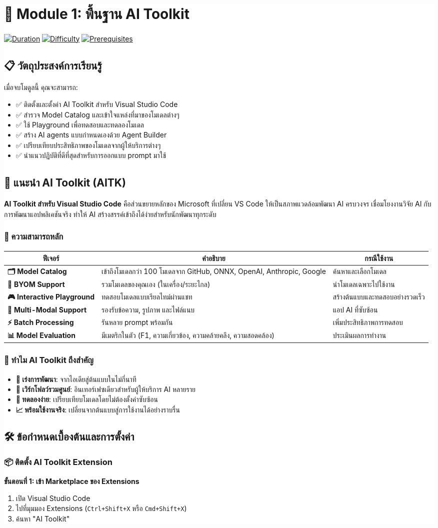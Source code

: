 
# 🚀 Module 1: พื้นฐาน AI Toolkit

[![Duration](https://img.shields.io/badge/Duration-15%20minutes-blue.svg)]()
[![Difficulty](https://img.shields.io/badge/Difficulty-Beginner-green.svg)]()
[![Prerequisites](https://img.shields.io/badge/Prerequisites-VS%20Code-orange.svg)]()

## 📋 วัตถุประสงค์การเรียนรู้

เมื่อจบโมดูลนี้ คุณจะสามารถ:
- ✅ ติดตั้งและตั้งค่า AI Toolkit สำหรับ Visual Studio Code
- ✅ สำรวจ Model Catalog และเข้าใจแหล่งที่มาของโมเดลต่างๆ
- ✅ ใช้ Playground เพื่อทดสอบและทดลองโมเดล
- ✅ สร้าง AI agents แบบกำหนดเองด้วย Agent Builder
- ✅ เปรียบเทียบประสิทธิภาพของโมเดลจากผู้ให้บริการต่างๆ
- ✅ นำแนวปฏิบัติที่ดีที่สุดสำหรับการออกแบบ prompt มาใช้

## 🧠 แนะนำ AI Toolkit (AITK)

**AI Toolkit สำหรับ Visual Studio Code** คือส่วนขยายหลักของ Microsoft ที่เปลี่ยน VS Code ให้เป็นสภาพแวดล้อมพัฒนา AI ครบวงจร เชื่อมโยงงานวิจัย AI กับการพัฒนาแอปพลิเคชันจริง ทำให้ AI สร้างสรรค์เข้าถึงได้ง่ายสำหรับนักพัฒนาทุกระดับ

### 🌟 ความสามารถหลัก

| ฟีเจอร์ | คำอธิบาย | กรณีใช้งาน |
|---------|-------------|----------|
| **🗂️ Model Catalog** | เข้าถึงโมเดลกว่า 100 โมเดลจาก GitHub, ONNX, OpenAI, Anthropic, Google | ค้นหาและเลือกโมเดล |
| **🔌 BYOM Support** | รวมโมเดลของคุณเอง (ในเครื่อง/ระยะไกล) | นำโมเดลเฉพาะไปใช้งาน |
| **🎮 Interactive Playground** | ทดสอบโมเดลแบบเรียลไทม์ผ่านแชท | สร้างต้นแบบและทดสอบอย่างรวดเร็ว |
| **📎 Multi-Modal Support** | รองรับข้อความ, รูปภาพ และไฟล์แนบ | แอป AI ที่ซับซ้อน |
| **⚡ Batch Processing** | รันหลาย prompt พร้อมกัน | เพิ่มประสิทธิภาพการทดสอบ |
| **📊 Model Evaluation** | มีเมตริกในตัว (F1, ความเกี่ยวข้อง, ความคล้ายคลึง, ความสอดคล้อง) | ประเมินผลการทำงาน |

### 🎯 ทำไม AI Toolkit ถึงสำคัญ

- **🚀 เร่งการพัฒนา**: จากไอเดียสู่ต้นแบบในไม่กี่นาที
- **🔄 เวิร์กโฟลว์รวมศูนย์**: อินเทอร์เฟซเดียวสำหรับผู้ให้บริการ AI หลายราย
- **🧪 ทดลองง่าย**: เปรียบเทียบโมเดลโดยไม่ต้องตั้งค่าซับซ้อน
- **📈 พร้อมใช้งานจริง**: เปลี่ยนจากต้นแบบสู่การใช้งานได้อย่างราบรื่น

## 🛠️ ข้อกำหนดเบื้องต้นและการตั้งค่า

### 📦 ติดตั้ง AI Toolkit Extension

**ขั้นตอนที่ 1: เข้า Marketplace ของ Extensions**
1. เปิด Visual Studio Code
2. ไปที่มุมมอง Extensions (`Ctrl+Shift+X` หรือ `Cmd+Shift+X`)
3. ค้นหา "AI Toolkit"
